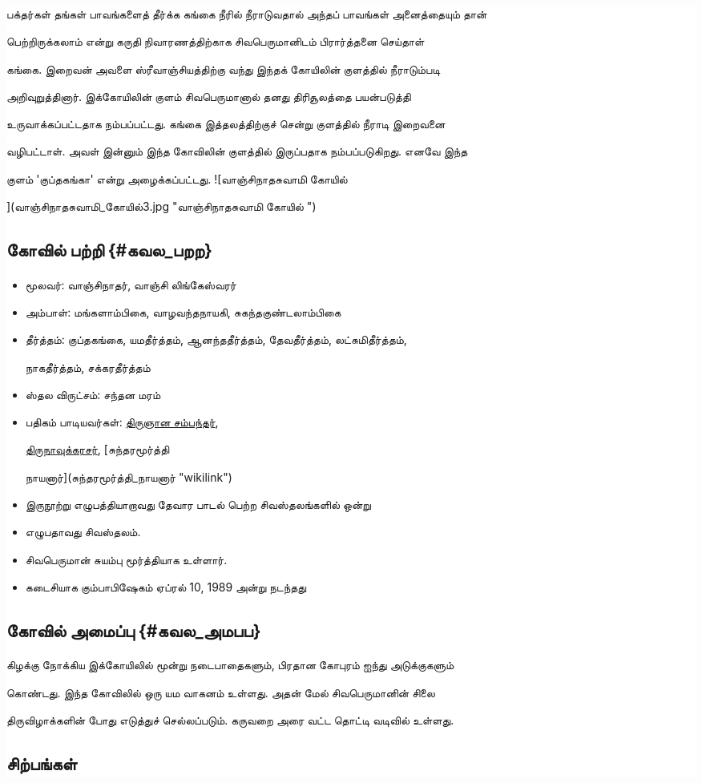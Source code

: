 

பக்தர்கள் தங்கள் பாவங்களைத் தீர்க்க கங்கை நீரில் நீராடுவதால் அந்தப் பாவங்கள் அனைத்தையும் தான்

பெற்றிருக்கலாம் என்று கருதி நிவாரணத்திற்காக சிவபெருமானிடம் பிரார்த்தனை செய்தாள்

கங்கை. இறைவன் அவளை ஸ்ரீவாஞ்சியத்திற்கு வந்து இந்தக் கோயிலின் குளத்தில் நீராடும்படி

அறிவுறுத்தினார். இக்கோயிலின் குளம் சிவபெருமானால் தனது திரிசூலத்தை பயன்படுத்தி

உருவாக்கப்பட்டதாக நம்பப்பட்டது. கங்கை இத்தலத்திற்குச் சென்று குளத்தில் நீராடி இறைவனை

வழிபட்டாள். அவள் இன்னும் இந்த கோவிலின் குளத்தில் இருப்பதாக நம்பப்படுகிறது. எனவே இந்த

குளம் \'குப்தகங்கா\' என்று அழைக்கப்பட்டது. ![வாஞ்சிநாதசுவாமி கோயில்

](வாஞ்சிநாதசுவாமி_கோயில்3.jpg "வாஞ்சிநாதசுவாமி கோயில் ")



## கோவில் பற்றி {#கவல_பறற}



-   மூலவர்: வாஞ்சிநாதர், வாஞ்சி லிங்கேஸ்வரர்

-   அம்பாள்: மங்களாம்பிகை, வாழவந்தநாயகி, சுகந்தகுண்டலாம்பிகை

-   தீர்த்தம்: குப்தகங்கை, யமதீர்த்தம், ஆனந்ததீர்த்தம், தேவதீர்த்தம், லட்சுமிதீர்த்தம்,

    நாகதீர்த்தம், சக்கரதீர்த்தம்

-   ஸ்தல விருட்சம்: சந்தன மரம்

-   பதிகம் பாடியவர்கள்: [திருஞான சம்பந்தர்](திருஞான_சம்பந்தர் "wikilink"),

    [திருநாவுக்கரசர்](திருநாவுக்கரசர் "wikilink"), [சுந்தரமூர்த்தி

    நாயனார்](சுந்தரமூர்த்தி_நாயனார் "wikilink")

-   இருநூற்று எழுபத்தியாறாவது தேவார பாடல் பெற்ற சிவஸ்தலங்களில் ஒன்று

-   எழுபதாவது சிவஸ்தலம்.

-   சிவபெருமான் சுயம்பு மூர்த்தியாக உள்ளார்.

-   கடைசியாக கும்பாபிஷேகம் ஏப்ரல் 10, 1989 அன்று நடந்தது



## கோவில் அமைப்பு {#கவல_அமபப}



கிழக்கு நோக்கிய இக்கோயிலில் மூன்று நடைபாதைகளும், பிரதான கோபுரம் ஐந்து அடுக்குகளும்

கொண்டது. இந்த கோவிலில் ஒரு யம வாகனம் உள்ளது. அதன் மேல் சிவபெருமானின் சிலை

திருவிழாக்களின் போது எடுத்துச் செல்லப்படும். கருவறை அரை வட்ட தொட்டி வடிவில் உள்ளது.



## சிற்பங்கள்

